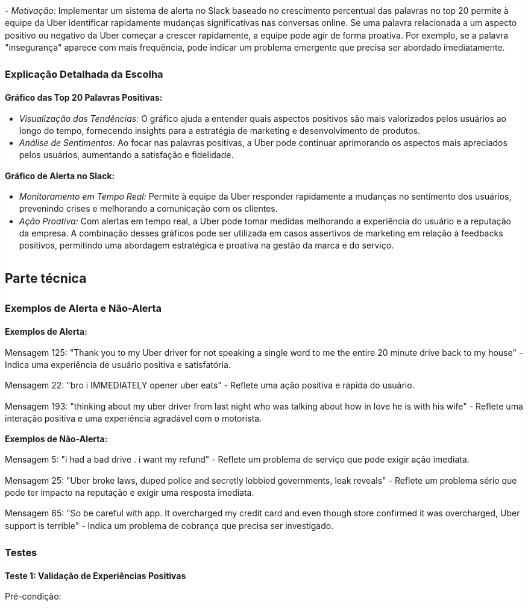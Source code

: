 *- Motivação:* Implementar um sistema de alerta no Slack baseado no crescimento percentual das palavras no top 20 permite à equipe da Uber identificar rapidamente mudanças significativas nas conversas online. Se uma palavra relacionada a um aspecto positivo ou negativo da Uber começar a crescer rapidamente, a equipe pode agir de forma proativa. Por exemplo, se a palavra "insegurança" aparece com mais frequência, pode indicar um problema emergente que precisa ser abordado imediatamente.

### **Explicação Detalhada da Escolha**

**Gráfico das Top 20 Palavras Positivas:**

- *Visualização das Tendências:* O gráfico ajuda a entender quais aspectos positivos são mais valorizados pelos usuários ao longo do tempo, fornecendo insights para a estratégia de marketing e desenvolvimento de produtos.
- *Análise de Sentimentos:* Ao focar nas palavras positivas, a Uber pode continuar aprimorando os aspectos mais apreciados pelos usuários, aumentando a satisfação e fidelidade.

**Gráfico de Alerta no Slack:**

- *Monitoramento em Tempo Real:* Permite à equipe da Uber responder rapidamente a mudanças no sentimento dos usuários, prevenindo crises e melhorando a comunicação com os clientes.
- *Ação Proativa:* Com alertas em tempo real, a Uber pode tomar medidas melhorando a experiência do usuário e a reputação da empresa. A combinação desses gráficos pode ser utilizada em casos assertivos de marketing em relação à feedbacks positivos, permitindo uma abordagem estratégica e proativa na gestão da marca e do serviço.

## Parte técnica

### Exemplos de Alerta e Não-Alerta

**Exemplos de Alerta:**

Mensagem 125: "Thank you to my Uber driver for not speaking a single word to me the entire 20 minute drive back to my house" - Indica uma experiência de usuário positiva e satisfatória.

Mensagem 22: "bro i IMMEDIATELY opener uber eats" - Reflete uma ação positiva e rápida do usuário.

Mensagem 193: "thinking about my uber driver from last night who was talking about how in love he is with his wife" - Reflete uma interação positiva e uma experiência agradável com o motorista.

**Exemplos de Não-Alerta:**

Mensagem 5: "i had a bad drive . i want my refund" - Reflete um problema de serviço que pode exigir ação imediata.

Mensagem 25: "Uber broke laws, duped police and secretly lobbied governments, leak reveals" - Reflete um problema sério que pode ter impacto na reputação e exigir uma resposta imediata.

Mensagem 65: "So be careful with app. It overcharged my credit card and even though store confirmed it was overcharged, Uber support is terrible" - Indica um problema de cobrança que precisa ser investigado.

### Testes

**Teste 1: Validação de Experiências Positivas**

Pré-condição:

